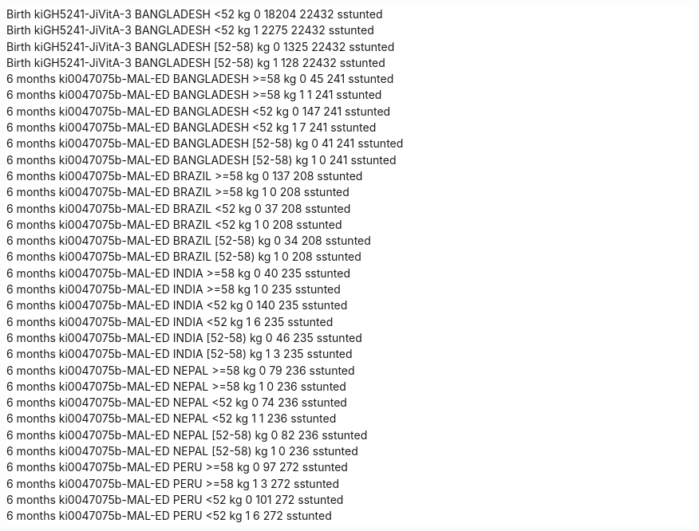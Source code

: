 Birth       kiGH5241-JiVitA-3          BANGLADESH                     <52 kg               0    18204   22432  sstunted         
Birth       kiGH5241-JiVitA-3          BANGLADESH                     <52 kg               1     2275   22432  sstunted         
Birth       kiGH5241-JiVitA-3          BANGLADESH                     [52-58) kg           0     1325   22432  sstunted         
Birth       kiGH5241-JiVitA-3          BANGLADESH                     [52-58) kg           1      128   22432  sstunted         
6 months    ki0047075b-MAL-ED          BANGLADESH                     >=58 kg              0       45     241  sstunted         
6 months    ki0047075b-MAL-ED          BANGLADESH                     >=58 kg              1        1     241  sstunted         
6 months    ki0047075b-MAL-ED          BANGLADESH                     <52 kg               0      147     241  sstunted         
6 months    ki0047075b-MAL-ED          BANGLADESH                     <52 kg               1        7     241  sstunted         
6 months    ki0047075b-MAL-ED          BANGLADESH                     [52-58) kg           0       41     241  sstunted         
6 months    ki0047075b-MAL-ED          BANGLADESH                     [52-58) kg           1        0     241  sstunted         
6 months    ki0047075b-MAL-ED          BRAZIL                         >=58 kg              0      137     208  sstunted         
6 months    ki0047075b-MAL-ED          BRAZIL                         >=58 kg              1        0     208  sstunted         
6 months    ki0047075b-MAL-ED          BRAZIL                         <52 kg               0       37     208  sstunted         
6 months    ki0047075b-MAL-ED          BRAZIL                         <52 kg               1        0     208  sstunted         
6 months    ki0047075b-MAL-ED          BRAZIL                         [52-58) kg           0       34     208  sstunted         
6 months    ki0047075b-MAL-ED          BRAZIL                         [52-58) kg           1        0     208  sstunted         
6 months    ki0047075b-MAL-ED          INDIA                          >=58 kg              0       40     235  sstunted         
6 months    ki0047075b-MAL-ED          INDIA                          >=58 kg              1        0     235  sstunted         
6 months    ki0047075b-MAL-ED          INDIA                          <52 kg               0      140     235  sstunted         
6 months    ki0047075b-MAL-ED          INDIA                          <52 kg               1        6     235  sstunted         
6 months    ki0047075b-MAL-ED          INDIA                          [52-58) kg           0       46     235  sstunted         
6 months    ki0047075b-MAL-ED          INDIA                          [52-58) kg           1        3     235  sstunted         
6 months    ki0047075b-MAL-ED          NEPAL                          >=58 kg              0       79     236  sstunted         
6 months    ki0047075b-MAL-ED          NEPAL                          >=58 kg              1        0     236  sstunted         
6 months    ki0047075b-MAL-ED          NEPAL                          <52 kg               0       74     236  sstunted         
6 months    ki0047075b-MAL-ED          NEPAL                          <52 kg               1        1     236  sstunted         
6 months    ki0047075b-MAL-ED          NEPAL                          [52-58) kg           0       82     236  sstunted         
6 months    ki0047075b-MAL-ED          NEPAL                          [52-58) kg           1        0     236  sstunted         
6 months    ki0047075b-MAL-ED          PERU                           >=58 kg              0       97     272  sstunted         
6 months    ki0047075b-MAL-ED          PERU                           >=58 kg              1        3     272  sstunted         
6 months    ki0047075b-MAL-ED          PERU                           <52 kg               0      101     272  sstunted         
6 months    ki0047075b-MAL-ED          PERU                           <52 kg               1        6     272  sstunted         